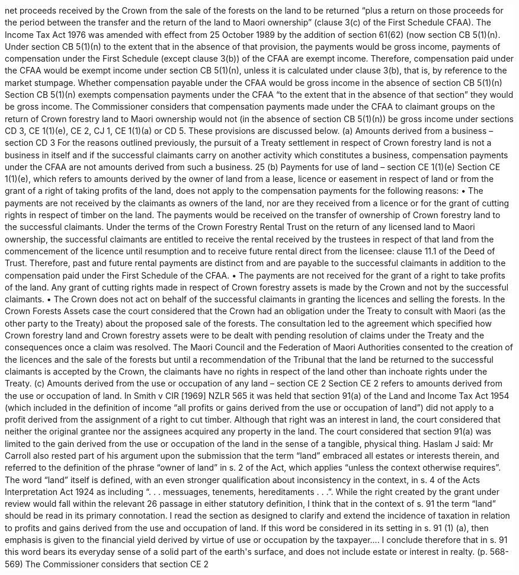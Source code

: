 net proceeds received by the Crown from the sale of the forests on the land to be returned “plus a return on those proceeds for the period between the transfer and the return of the land to Maori ownership” (clause 3(c) of the First Schedule CFAA). The Income Tax Act 1976 was amended with effect from 25 October 1989 by the addition of section 61(62) (now section CB 5(1)(n). Under section CB 5(1)(n) to the extent that in the absence of that provision, the payments would be gross income, payments of compensation under the First Schedule (except clause 3(b)) of the CFAA are exempt income. Therefore, compensation paid under the CFAA would be exempt income under section CB 5(1)(n), unless it is calculated under clause 3(b), that is, by reference to the market stumpage. Whether compensation payable under the CFAA would be gross income in the absence of section CB 5(1)(n) Section CB 5(1)(n) exempts compensation payments under the CFAA “to the extent that in the absence of that section” they would be gross income. The Commissioner considers that compensation payments made under the CFAA to claimant groups on the return of Crown forestry land to Maori ownership would not (in the absence of section CB 5(1)(n)) be gross income under sections CD 3, CE 1(1)(e), CE 2, CJ 1, CE 1(1)(a) or CD 5. These provisions are discussed below. (a) Amounts derived from a business – section CD 3 For the reasons outlined previously, the pursuit of a Treaty settlement in respect of Crown forestry land is not a business in itself and if the successful claimants carry on another activity which constitutes a business, compensation payments under the CFAA are not amounts derived from such a business. 25 (b) Payments for use of land – section CE 1(1)(e) Section CE 1(1)(e), which refers to amounts derived by the owner of land from a lease, licence or easement in respect of land or from the grant of a right of taking profits of the land, does not apply to the compensation payments for the following reasons: • The payments are not received by the claimants as owners of the land, nor are they received from a licence or for the grant of cutting rights in respect of timber on the land. The payments would be received on the transfer of ownership of Crown forestry land to the successful claimants. Under the terms of the Crown Forestry Rental Trust on the return of any licensed land to Maori ownership, the successful claimants are entitled to receive the rental received by the trustees in respect of that land from the commencement of the licence until resumption and to receive future rental direct from the licensee: clause 11.1 of the Deed of Trust. Therefore, past and future rental payments are distinct from and are payable to the successful claimants in addition to the compensation paid under the First Schedule of the CFAA. • The payments are not received for the grant of a right to take profits of the land. Any grant of cutting rights made in respect of Crown forestry assets is made by the Crown and not by the successful claimants. • The Crown does not act on behalf of the successful claimants in granting the licences and selling the forests. In the Crown Forests Assets case the court considered that the Crown had an obligation under the Treaty to consult with Maori (as the other party to the Treaty) about the proposed sale of the forests. The consultation led to the agreement which specified how Crown forestry land and Crown forestry assets were to be dealt with pending resolution of claims under the Treaty and the consequences once a claim was resolved. The Maori Council and the Federation of Maori Authorities consented to the creation of the licences and the sale of the forests but until a recommendation of the Tribunal that the land be returned to the successful claimants is accepted by the Crown, the claimants have no rights in respect of the land other than inchoate rights under the Treaty. (c) Amounts derived from the use or occupation of any land – section CE 2 Section CE 2 refers to amounts derived from the use or occupation of land. In Smith v CIR \[1969\] NZLR 565 it was held that section 91(a) of the Land and Income Tax Act 1954 (which included in the definition of income “all profits or gains derived from the use or occupation of land”) did not apply to a profit derived from the assignment of a right to cut timber. Although that right was an interest in land, the court considered that neither the original grantee nor the assignees acquired any property in the land. The court considered that section 91(a) was limited to the gain derived from the use or occupation of the land in the sense of a tangible, physical thing. Haslam J said: Mr Carroll also rested part of his argument upon the submission that the term “land” embraced all estates or interests therein, and referred to the definition of the phrase “owner of land” in s. 2 of the Act, which applies “unless the context otherwise requires”. The word “land” itself is defined, with an even stronger qualification about inconsistency in the context, in s. 4 of the Acts Interpretation Act 1924 as including “. . . messuages, tenements, hereditaments . . .”. While the right created by the grant under review would fall within the relevant 26 passage in either statutory definition, I think that in the context of s. 91 the term “land” should be read in its primary connotation. I read the section as designed to clarify and extend the incidence of taxation in relation to profits and gains derived from the use and occupation of land. If this word be considered in its setting in s. 91 (1) (a), then emphasis is given to the financial yield derived by virtue of use or occupation by the taxpayer.... I conclude therefore that in s. 91 this word bears its everyday sense of a solid part of the earth's surface, and does not include estate or interest in realty. (p. 568-569) The Commissioner considers that section CE 2